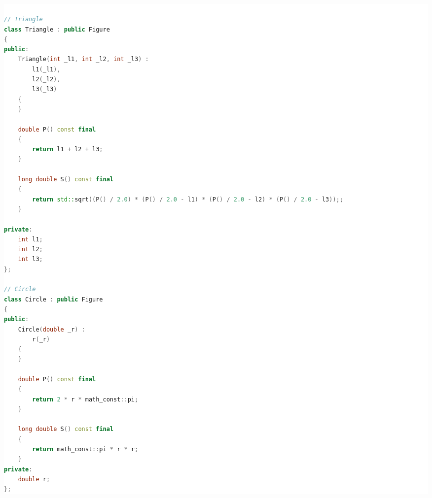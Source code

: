 ```cpp

// Triangle
class Triangle : public Figure
{
public:
    Triangle(int _l1, int _l2, int _l3) :
        l1(_l1),
        l2(_l2),
        l3(_l3)
    {
    }

    double P() const final
    {
        return l1 + l2 + l3;
    }

    long double S() const final
    {
        return std::sqrt((P() / 2.0) * (P() / 2.0 - l1) * (P() / 2.0 - l2) * (P() / 2.0 - l3));;
    }

private:
    int l1;
    int l2;
    int l3;
};

// Circle
class Circle : public Figure
{
public:
    Circle(double _r) :
        r(_r)
    {
    }

    double P() const final
    {
        return 2 * r * math_const::pi;
    }

    long double S() const final
    {
        return math_const::pi * r * r;
    }
private:
    double r;
};
```
